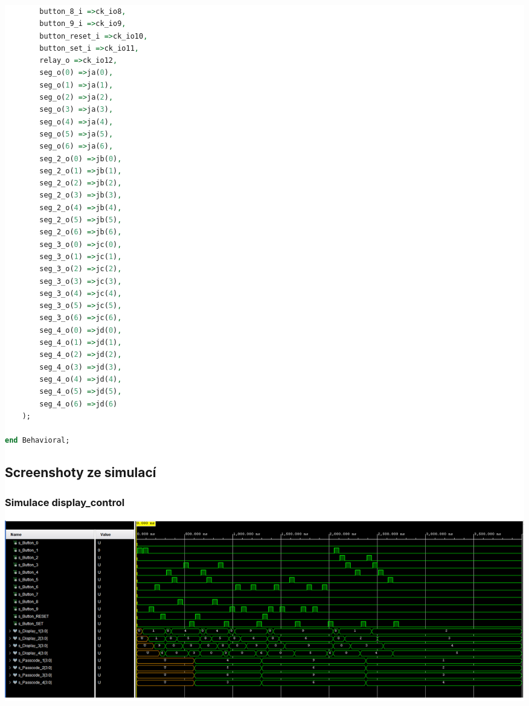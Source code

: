 ```vhdl
        button_8_i =>ck_io8,
        button_9_i =>ck_io9,
        button_reset_i =>ck_io10,
        button_set_i =>ck_io11,
        relay_o =>ck_io12,
        seg_o(0) =>ja(0),
        seg_o(1) =>ja(1),
        seg_o(2) =>ja(2),
        seg_o(3) =>ja(3),
        seg_o(4) =>ja(4),
        seg_o(5) =>ja(5),
        seg_o(6) =>ja(6),
        seg_2_o(0) =>jb(0),
        seg_2_o(1) =>jb(1),
        seg_2_o(2) =>jb(2),
        seg_2_o(3) =>jb(3),
        seg_2_o(4) =>jb(4),
        seg_2_o(5) =>jb(5),
        seg_2_o(6) =>jb(6),
        seg_3_o(0) =>jc(0),
        seg_3_o(1) =>jc(1),
        seg_3_o(2) =>jc(2),
        seg_3_o(3) =>jc(3),
        seg_3_o(4) =>jc(4),
        seg_3_o(5) =>jc(5),
        seg_3_o(6) =>jc(6),
        seg_4_o(0) =>jd(0),
        seg_4_o(1) =>jd(1),
        seg_4_o(2) =>jd(2),
        seg_4_o(3) =>jd(3),
        seg_4_o(4) =>jd(4),
        seg_4_o(5) =>jd(5),
        seg_4_o(6) =>jd(6)
    );

end Behavioral;
```

## Screenshoty ze simulací
### Simulace display_control

![screenshot](Images/simulace-display_control.png)